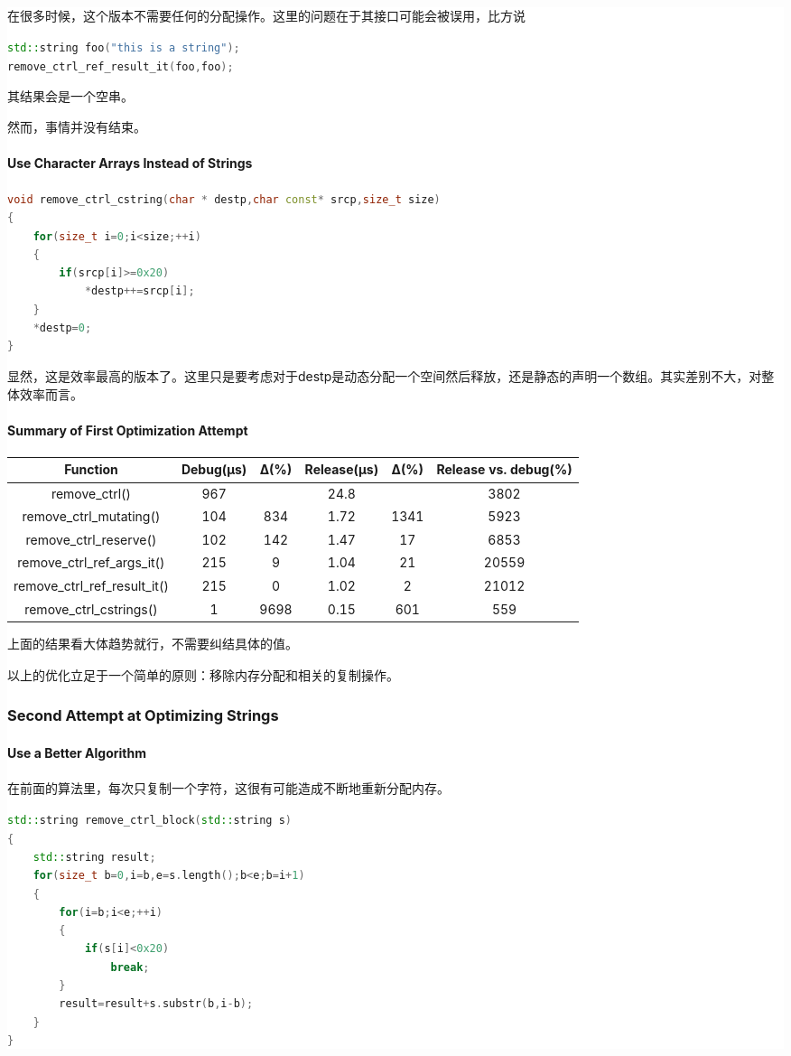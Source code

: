 在很多时候，这个版本不需要任何的分配操作。这里的问题在于其接口可能会被误用，比方说

```c++
std::string foo("this is a string");
remove_ctrl_ref_result_it(foo,foo);
```

其结果会是一个空串。

然而，事情并没有结束。

#### Use Character Arrays Instead of Strings

```c++
void remove_ctrl_cstring(char * destp,char const* srcp,size_t size)
{
    for(size_t i=0;i<size;++i)
    {
        if(srcp[i]>=0x20)
            *destp++=srcp[i];
    }
    *destp=0;
}
```

显然，这是效率最高的版本了。这里只是要考虑对于destp是动态分配一个空间然后释放，还是静态的声明一个数组。其实差别不大，对整体效率而言。

#### Summary of First Optimization Attempt

|Function| Debug(μs) |  Δ(%) | Release(μs) |  Δ(%)| Release vs. debug(%)|
| :---------: | :---: | :--: | :-----: | :--: | :---------------: |
| remove_ctrl() | 967  |      |     24.8    |      |3802          |
|remove_ctrl_mutating()|104|834|1.72|1341|5923|
|remove_ctrl_reserve()|102|142|1.47|17|6853|
|remove_ctrl_ref_args_it()|215|9|1.04|21|20559|
|remove_ctrl_ref_result_it()|215|0|1.02|2|21012|
|remove_ctrl_cstrings()|1|9698|0.15|601|559|

上面的结果看大体趋势就行，不需要纠结具体的值。

以上的优化立足于一个简单的原则：移除内存分配和相关的复制操作。

### Second Attempt at Optimizing Strings

#### Use a Better Algorithm

在前面的算法里，每次只复制一个字符，这很有可能造成不断地重新分配内存。

```c++
std::string remove_ctrl_block(std::string s)
{
    std::string result;
    for(size_t b=0,i=b,e=s.length();b<e;b=i+1)
    {
        for(i=b;i<e;++i)
        {
            if(s[i]<0x20)
                break;
        }
        result=result+s.substr(b,i-b);
    }
}
```
